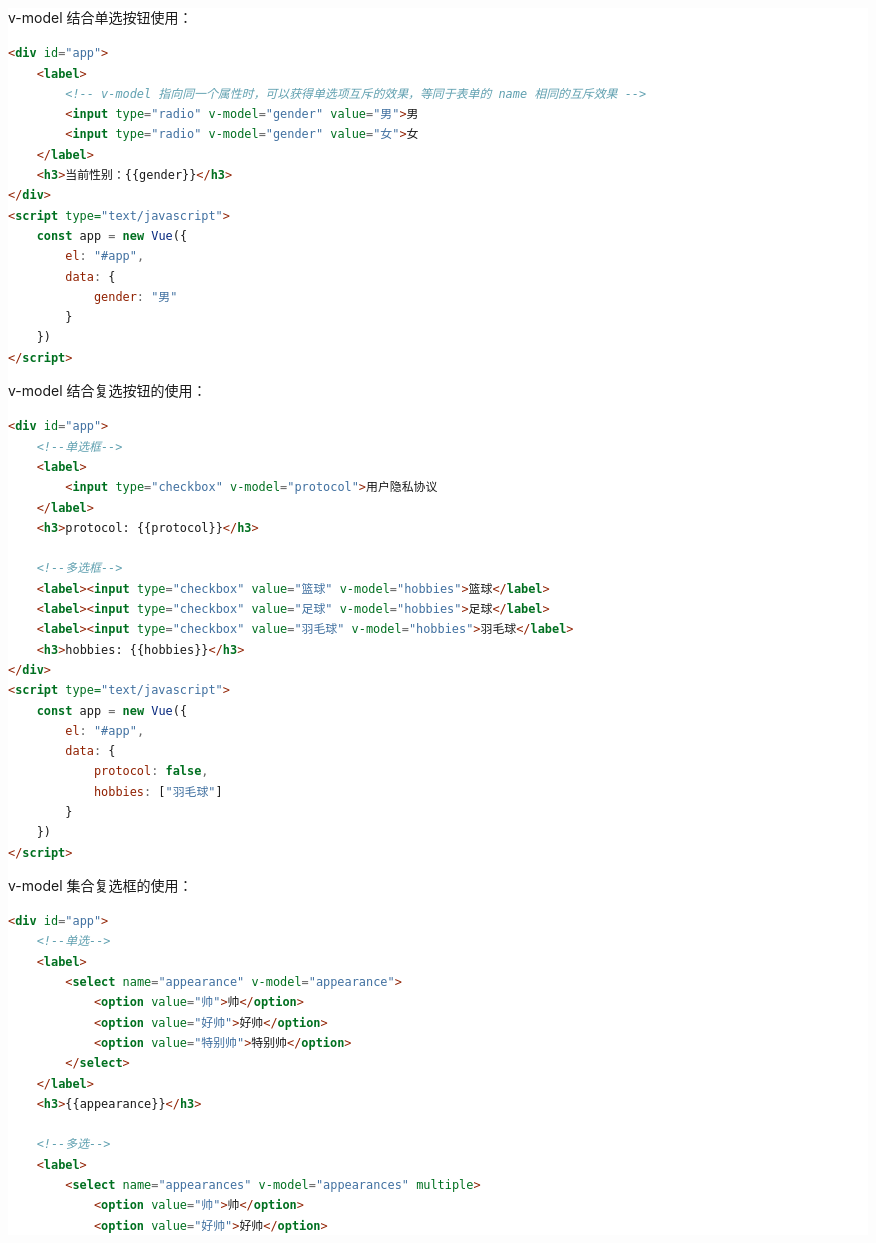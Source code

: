 v-model 结合单选按钮使用：

```html
<div id="app">
    <label>
        <!-- v-model 指向同一个属性时，可以获得单选项互斥的效果，等同于表单的 name 相同的互斥效果 -->
        <input type="radio" v-model="gender" value="男">男
        <input type="radio" v-model="gender" value="女">女
    </label>
    <h3>当前性别：{{gender}}</h3>
</div>
<script type="text/javascript">
    const app = new Vue({
        el: "#app",
        data: {
            gender: "男"
        }
    })
</script>
```

v-model 结合复选按钮的使用：

```html
<div id="app">
    <!--单选框-->
    <label>
        <input type="checkbox" v-model="protocol">用户隐私协议
    </label>
    <h3>protocol: {{protocol}}</h3>

    <!--多选框-->
    <label><input type="checkbox" value="篮球" v-model="hobbies">篮球</label>
    <label><input type="checkbox" value="足球" v-model="hobbies">足球</label>
    <label><input type="checkbox" value="羽毛球" v-model="hobbies">羽毛球</label>
    <h3>hobbies: {{hobbies}}</h3>
</div>
<script type="text/javascript">
    const app = new Vue({
        el: "#app",
        data: {
            protocol: false,
            hobbies: ["羽毛球"]
        }
    })
</script>
```

v-model 集合复选框的使用：

```html
<div id="app">
    <!--单选-->
    <label>
        <select name="appearance" v-model="appearance">
            <option value="帅">帅</option>
            <option value="好帅">好帅</option>
            <option value="特别帅">特别帅</option>
        </select>
    </label>
    <h3>{{appearance}}</h3>

    <!--多选-->
    <label>
        <select name="appearances" v-model="appearances" multiple>
            <option value="帅">帅</option>
            <option value="好帅">好帅</option>
```